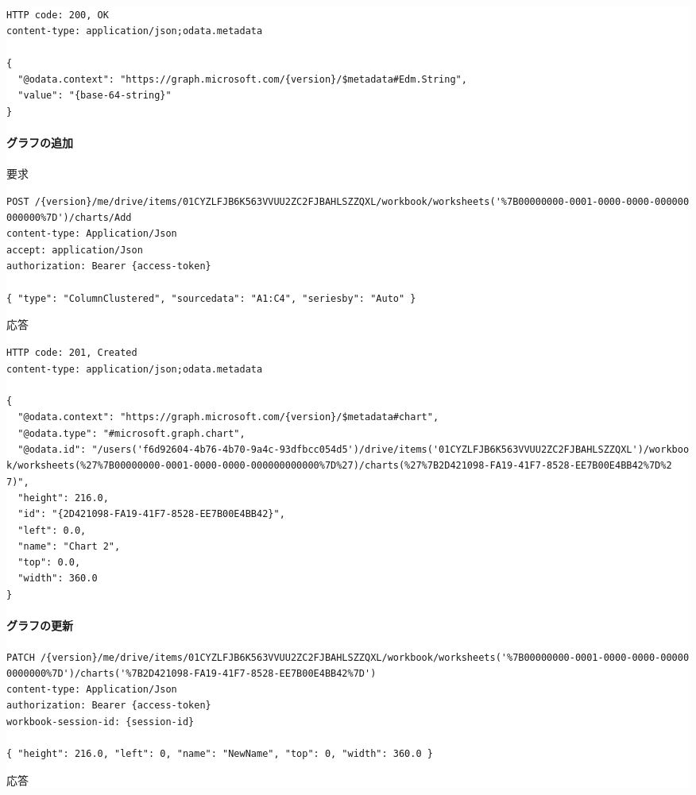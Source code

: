 ```http
HTTP code: 200, OK
content-type: application/json;odata.metadata 

{
  "@odata.context": "https://graph.microsoft.com/{version}/$metadata#Edm.String",
  "value": "{base-64-string}"
}
```

#### <a name="add-a-chart"></a>グラフの追加  

要求


```http
POST /{version}/me/drive/items/01CYZLFJB6K563VVUU2ZC2FJBAHLSZZQXL/workbook/worksheets('%7B00000000-0001-0000-0000-000000000000%7D')/charts/Add
content-type: Application/Json 
accept: application/Json 
authorization: Bearer {access-token} 

{ "type": "ColumnClustered", "sourcedata": "A1:C4", "seriesby": "Auto" }
```

応答 

```http
HTTP code: 201, Created
content-type: application/json;odata.metadata 

{
  "@odata.context": "https://graph.microsoft.com/{version}/$metadata#chart",
  "@odata.type": "#microsoft.graph.chart",
  "@odata.id": "/users('f6d92604-4b76-4b70-9a4c-93dfbcc054d5')/drive/items('01CYZLFJB6K563VVUU2ZC2FJBAHLSZZQXL')/workbook/worksheets(%27%7B00000000-0001-0000-0000-000000000000%7D%27)/charts(%27%7B2D421098-FA19-41F7-8528-EE7B00E4BB42%7D%27)",
  "height": 216.0,
  "id": "{2D421098-FA19-41F7-8528-EE7B00E4BB42}",
  "left": 0.0,
  "name": "Chart 2",
  "top": 0.0,
  "width": 360.0
}
```

#### <a name="update-a-chart"></a>グラフの更新


```http 
PATCH /{version}/me/drive/items/01CYZLFJB6K563VVUU2ZC2FJBAHLSZZQXL/workbook/worksheets('%7B00000000-0001-0000-0000-000000000000%7D')/charts('%7B2D421098-FA19-41F7-8528-EE7B00E4BB42%7D')
content-type: Application/Json 
authorization: Bearer {access-token} 
workbook-session-id: {session-id}

{ "height": 216.0, "left": 0, "name": "NewName", "top": 0, "width": 360.0 }

```
応答 

